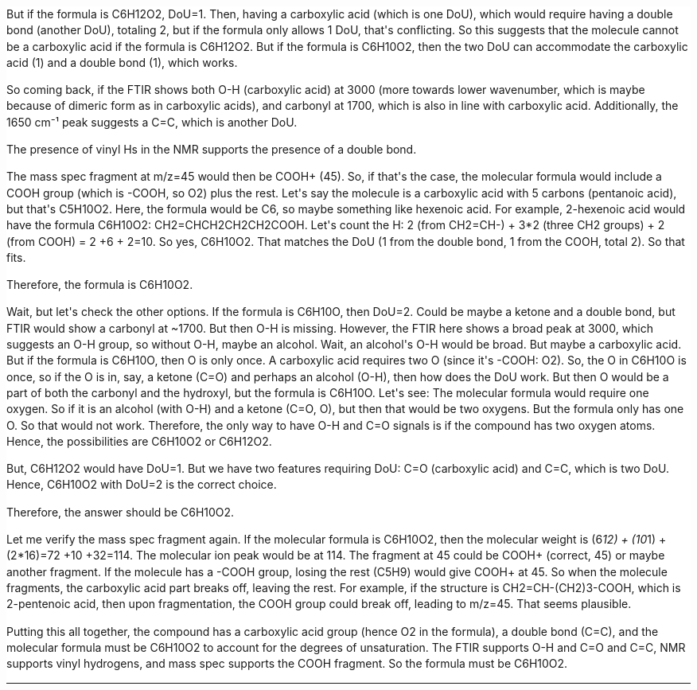 But if the formula is C6H12O2, DoU=1. Then, having a carboxylic acid (which is one DoU), which would require having a double bond (another DoU), totaling 2, but if the formula only allows 1 DoU, that's conflicting. So this suggests that the molecule cannot be a carboxylic acid if the formula is C6H12O2. But if the formula is C6H10O2, then the two DoU can accommodate the carboxylic acid (1) and a double bond (1), which works.

So coming back, if the FTIR shows both O-H (carboxylic acid) at 3000 (more towards lower wavenumber, which is maybe because of dimeric form as in carboxylic acids), and carbonyl at 1700, which is also in line with carboxylic acid. Additionally, the 1650 cm⁻¹ peak suggests a C=C, which is another DoU.

The presence of vinyl Hs in the NMR supports the presence of a double bond.

The mass spec fragment at m/z=45 would then be COOH+ (45). So, if that's the case, the molecular formula would include a COOH group (which is -COOH, so O2) plus the rest. Let's say the molecule is a carboxylic acid with 5 carbons (pentanoic acid), but that's C5H10O2. Here, the formula would be C6, so maybe something like hexenoic acid. For example, 2-hexenoic acid would have the formula C6H10O2: CH2=CHCH2CH2CH2COOH. Let's count the H: 2 (from CH2=CH-) + 3*2 (three CH2 groups) + 2 (from COOH) = 2 +6 + 2=10. So yes, C6H10O2. That matches the DoU (1 from the double bond, 1 from the COOH, total 2). So that fits.

Therefore, the formula is C6H10O2.

Wait, but let's check the other options. If the formula is C6H10O, then DoU=2. Could be maybe a ketone and a double bond, but FTIR would show a carbonyl at ~1700. But then O-H is missing. However, the FTIR here shows a broad peak at 3000, which suggests an O-H group, so without O-H, maybe an alcohol. Wait, an alcohol's O-H would be broad. But maybe a carboxylic acid. But if the formula is C6H10O, then O is only once. A carboxylic acid requires two O (since it's -COOH: O2). So, the O in C6H10O is once, so if the O is in, say, a ketone (C=O) and perhaps an alcohol (O-H), then how does the DoU work. But then O would be a part of both the carbonyl and the hydroxyl, but the formula is C6H10O. Let's see: The molecular formula would require one oxygen. So if it is an alcohol (with O-H) and a ketone (C=O, O), but then that would be two oxygens. But the formula only has one O. So that would not work. Therefore, the only way to have O-H and C=O signals is if the compound has two oxygen atoms. Hence, the possibilities are C6H10O2 or C6H12O2.

But, C6H12O2 would have DoU=1. But we have two features requiring DoU: C=O (carboxylic acid) and C=C, which is two DoU. Hence, C6H10O2 with DoU=2 is the correct choice.

Therefore, the answer should be C6H10O2.

Let me verify the mass spec fragment again. If the molecular formula is C6H10O2, then the molecular weight is (6*12) + (10*1) + (2*16)=72 +10 +32=114. The molecular ion peak would be at 114. The fragment at 45 could be COOH+ (correct, 45) or maybe another fragment. If the molecule has a -COOH group, losing the rest (C5H9) would give COOH+ at 45. So when the molecule fragments, the carboxylic acid part breaks off, leaving the rest. For example, if the structure is CH2=CH-(CH2)3-COOH, which is 2-pentenoic acid, then upon fragmentation, the COOH group could break off, leading to m/z=45. That seems plausible.

Putting this all together, the compound has a carboxylic acid group (hence O2 in the formula), a double bond (C=C), and the molecular formula must be C6H10O2 to account for the degrees of unsaturation. The FTIR supports O-H and C=O and C=C, NMR supports vinyl hydrogens, and mass spec supports the COOH fragment. So the formula must be C6H10O2.


---

